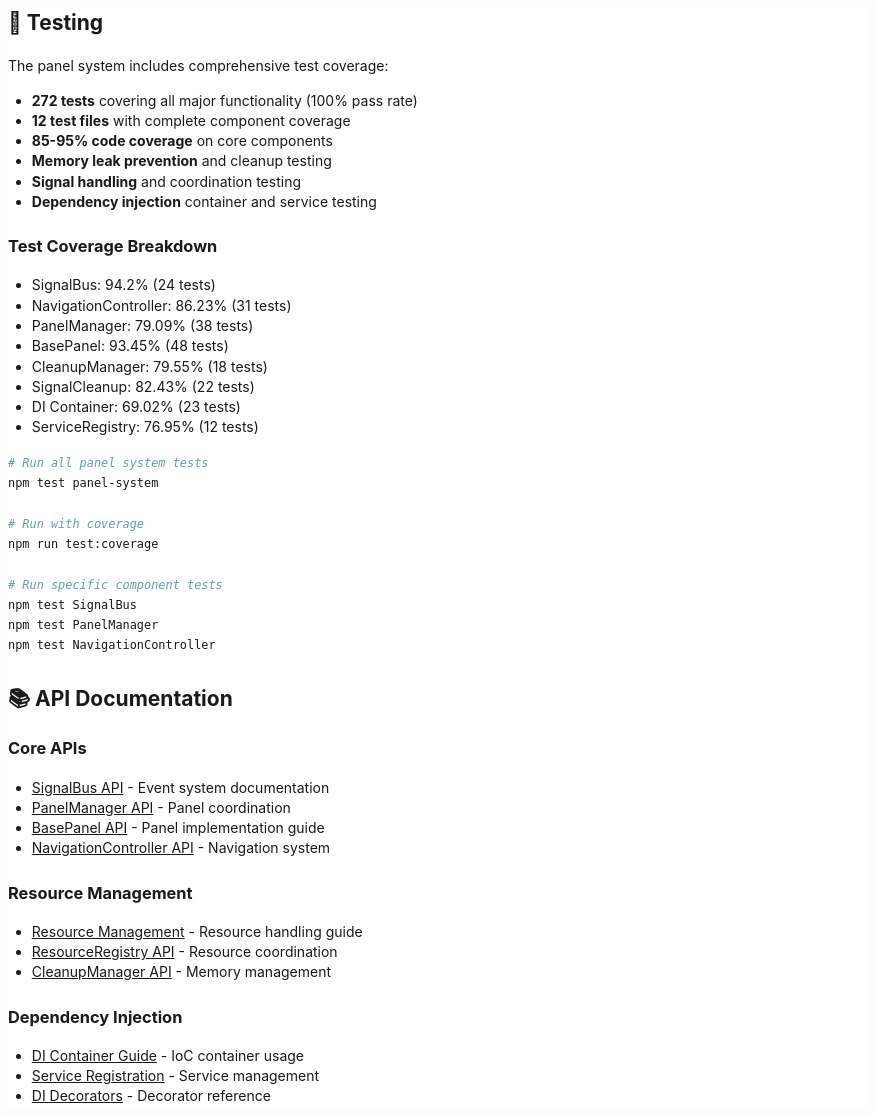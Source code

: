 ## 🧪 Testing

The panel system includes comprehensive test coverage:

- **272 tests** covering all major functionality (100% pass rate)
- **12 test files** with complete component coverage
- **85-95% code coverage** on core components
- **Memory leak prevention** and cleanup testing
- **Signal handling** and coordination testing
- **Dependency injection** container and service testing

### Test Coverage Breakdown
- SignalBus: 94.2% (24 tests)
- NavigationController: 86.23% (31 tests) 
- PanelManager: 79.09% (38 tests)
- BasePanel: 93.45% (48 tests)
- CleanupManager: 79.55% (18 tests)
- SignalCleanup: 82.43% (22 tests)
- DI Container: 69.02% (23 tests)
- ServiceRegistry: 76.95% (12 tests)

```bash
# Run all panel system tests
npm test panel-system

# Run with coverage
npm run test:coverage

# Run specific component tests
npm test SignalBus
npm test PanelManager
npm test NavigationController
```

## 📚 API Documentation

### Core APIs
- [SignalBus API](./docs/SignalBus.md) - Event system documentation
- [PanelManager API](./docs/PanelManager.md) - Panel coordination
- [BasePanel API](./docs/BasePanel.md) - Panel implementation guide
- [NavigationController API](./docs/NavigationController.md) - Navigation system

### Resource Management
- [Resource Management](./docs/Resources.md) - Resource handling guide
- [ResourceRegistry API](./docs/ResourceRegistry.md) - Resource coordination
- [CleanupManager API](./docs/CleanupManager.md) - Memory management

### Dependency Injection
- [DI Container Guide](./docs/DependencyInjection.md) - IoC container usage
- [Service Registration](./docs/ServiceRegistry.md) - Service management
- [DI Decorators](./docs/DIDecorators.md) - Decorator reference

